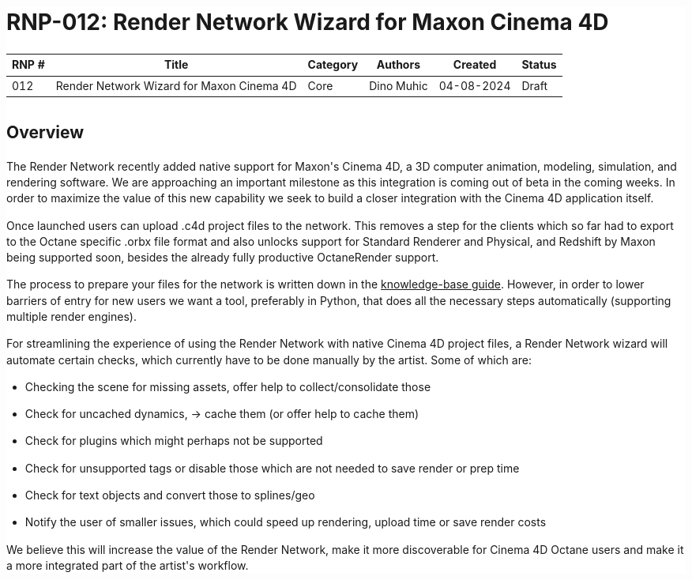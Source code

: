 # RNP-012: Render Network Wizard for Maxon Cinema 4D

| RNP # | Title | Category | Authors | Created | Status |
| ----- | --------------------- | -------- | ------------------ | ---------- |------- |
| 012 | Render Network Wizard for Maxon Cinema 4D | Core | Dino Muhic | 04-08-2024 | Draft |


## Overview

The Render Network recently added native support for Maxon's Cinema 4D,
a 3D computer animation, modeling, simulation, and rendering software.
We are approaching an important milestone as this integration is coming
out of beta in the coming weeks. In order to maximize the value of this
new capability we seek to build a closer integration with the Cinema 4D
application itself.

Once launched users can upload .c4d project files to the network. This
removes a step for the clients which so far had to export to the Octane
specific .orbx file format and also unlocks support for Standard
Renderer and Physical, and Redshift by Maxon being supported soon,
besides the already fully productive OctaneRender support.

The process to prepare your files for the network is written down in the
[knowledge-base
guide](https://know.rendernetwork.com/getting-started/cinema-4d-on-render-network-beta-guide/preparing-your-cinema-4d-file-for-the-render-network).
However, in order to lower barriers of entry for new users we want a
tool, preferably in Python, that does all the necessary steps
automatically (supporting multiple render engines).

For streamlining the experience of using the Render Network with native
Cinema 4D project files, a Render Network wizard will automate certain
checks, which currently have to be done manually by the artist. Some of
which are:

- Checking the scene for missing assets, offer help to
  collect/consolidate those

- Check for uncached dynamics, -\> cache them (or offer help to cache
  them)

- Check for plugins which might perhaps not be supported

- Check for unsupported tags or disable those which are not needed to
  save render or prep time

- Check for text objects and convert those to splines/geo

- Notify the user of smaller issues, which could speed up rendering,
  upload time or save render costs

We believe this will increase the value of the Render Network, make it
more discoverable for Cinema 4D Octane users and make it a more
integrated part of the artist\'s workflow.
